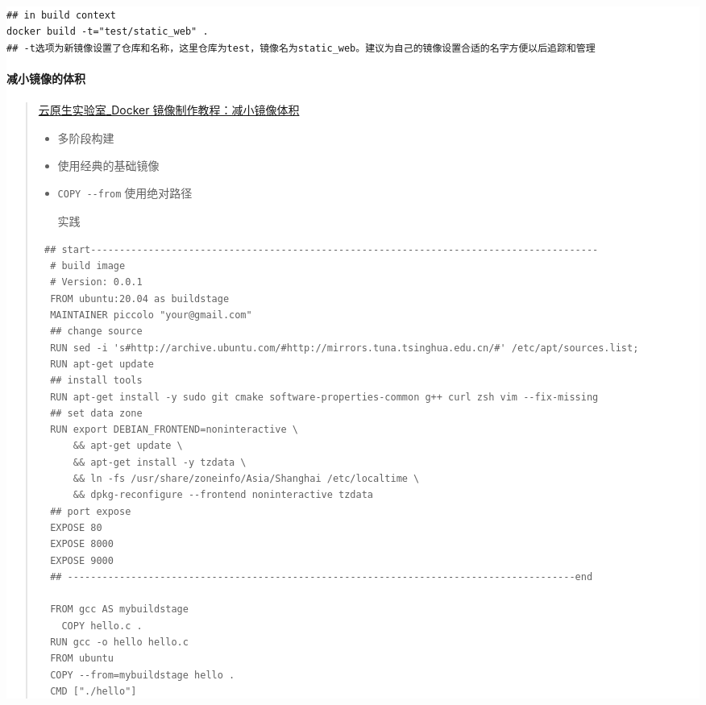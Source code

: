 ```
## in build context
docker build -t="test/static_web" .
## -t选项为新镜像设置了仓库和名称，这里仓库为test，镜像名为static_web。建议为自己的镜像设置合适的名字方便以后追踪和管理
```



#### 减小镜像的体积

> [云原生实验室_Docker 镜像制作教程：减小镜像体积](https://icloudnative.io/posts/docker-images-part1-reducing-image-size/)
>
> - 多阶段构建
>
> - 使用经典的基础镜像
>
> - `COPY --from` 使用绝对路径
>
>   实践
>
> ```
>  ## start----------------------------------------------------------------------------------------
>   # build image 
>   # Version: 0.0.1
>   FROM ubuntu:20.04 as buildstage
>   MAINTAINER piccolo "your@gmail.com"
>   ## change source
>   RUN sed -i 's#http://archive.ubuntu.com/#http://mirrors.tuna.tsinghua.edu.cn/#' /etc/apt/sources.list;
>   RUN apt-get update
>   ## install tools
>   RUN apt-get install -y sudo git cmake software-properties-common g++ curl zsh vim --fix-missing
>   ## set data zone
>   RUN export DEBIAN_FRONTEND=noninteractive \
>       && apt-get update \
>       && apt-get install -y tzdata \
>       && ln -fs /usr/share/zoneinfo/Asia/Shanghai /etc/localtime \
>       && dpkg-reconfigure --frontend noninteractive tzdata
>   ## port expose
>   EXPOSE 80
>   EXPOSE 8000
>   EXPOSE 9000
>   ## ----------------------------------------------------------------------------------------end
> 
>   FROM gcc AS mybuildstage
>     COPY hello.c .
>   RUN gcc -o hello hello.c
>   FROM ubuntu
>   COPY --from=mybuildstage hello .
>   CMD ["./hello"]
> ```
